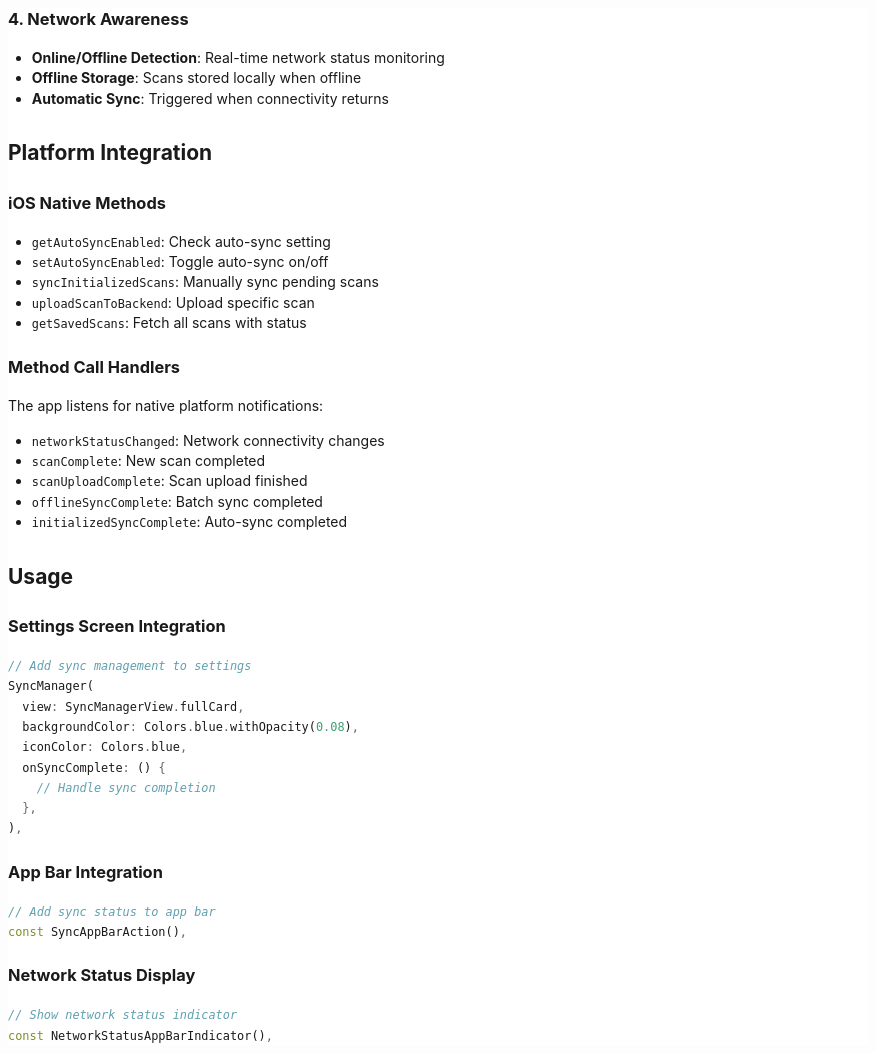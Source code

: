 ### 4. Network Awareness
- **Online/Offline Detection**: Real-time network status monitoring
- **Offline Storage**: Scans stored locally when offline
- **Automatic Sync**: Triggered when connectivity returns

## Platform Integration

### iOS Native Methods
- `getAutoSyncEnabled`: Check auto-sync setting
- `setAutoSyncEnabled`: Toggle auto-sync on/off
- `syncInitializedScans`: Manually sync pending scans
- `uploadScanToBackend`: Upload specific scan
- `getSavedScans`: Fetch all scans with status

### Method Call Handlers
The app listens for native platform notifications:
- `networkStatusChanged`: Network connectivity changes
- `scanComplete`: New scan completed
- `scanUploadComplete`: Scan upload finished
- `offlineSyncComplete`: Batch sync completed
- `initializedSyncComplete`: Auto-sync completed

## Usage

### Settings Screen Integration
```dart
// Add sync management to settings
SyncManager(
  view: SyncManagerView.fullCard,
  backgroundColor: Colors.blue.withOpacity(0.08),
  iconColor: Colors.blue,
  onSyncComplete: () {
    // Handle sync completion
  },
),
```

### App Bar Integration
```dart
// Add sync status to app bar
const SyncAppBarAction(),
```

### Network Status Display
```dart
// Show network status indicator
const NetworkStatusAppBarIndicator(),
```
